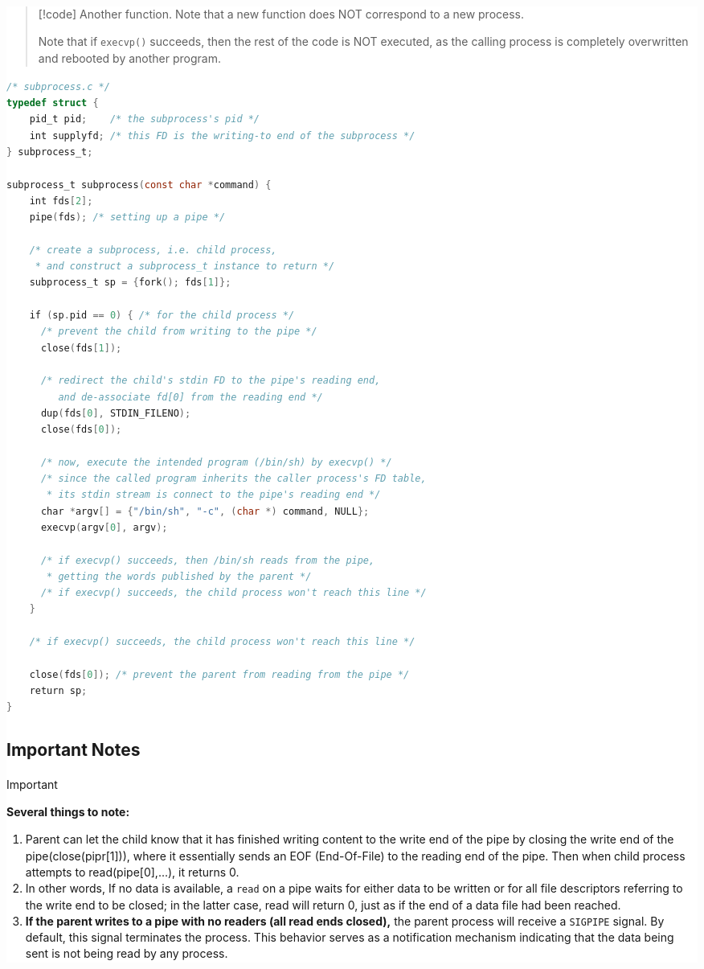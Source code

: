> [!code] 
> Another function. Note that a new function does NOT correspond to a new process.
> 
> Note that if `execvp()` succeeds, then the rest of the code is NOT executed, as the calling process is completely overwritten and rebooted by another program.
```c
/* subprocess.c */  
typedef struct {  
    pid_t pid;    /* the subprocess's pid */  
    int supplyfd; /* this FD is the writing-to end of the subprocess */  
} subprocess_t;  
​  
subprocess_t subprocess(const char *command) {  
    int fds[2];  
    pipe(fds); /* setting up a pipe */  
       
    /* create a subprocess, i.e. child process,  
     * and construct a subprocess_t instance to return */  
    subprocess_t sp = {fork(); fds[1]};   
​  
    if (sp.pid == 0) { /* for the child process */  
      /* prevent the child from writing to the pipe */  
      close(fds[1]);  
​  
      /* redirect the child's stdin FD to the pipe's reading end,  
         and de-associate fd[0] from the reading end */  
      dup(fds[0], STDIN_FILENO);   
      close(fds[0]);  
​  
      /* now, execute the intended program (/bin/sh) by execvp() */  
      /* since the called program inherits the caller process's FD table,  
       * its stdin stream is connect to the pipe's reading end */  
      char *argv[] = {"/bin/sh", "-c", (char *) command, NULL};  
      execvp(argv[0], argv);  
​  
      /* if execvp() succeeds, then /bin/sh reads from the pipe,   
       * getting the words published by the parent */  
      /* if execvp() succeeds, the child process won't reach this line */  
    }  
​  
    /* if execvp() succeeds, the child process won't reach this line */  
      
    close(fds[0]); /* prevent the parent from reading from the pipe */  
    return sp;  
}
```



## Important Notes
> [!important]
> **Several things to note:**
> 1. Parent can let the child know that it has finished writing content to the write end of the pipe by closing the write end of the pipe(close(pipr[1])), where it essentially sends an EOF (End-Of-File) to the reading end of the pipe. Then when child process attempts to read(pipe[0],...), it returns 0. 
> 2. In other words, If no data is available, a `read` on a pipe waits for either data to be written or for all file descriptors referring to the write end to be closed; in the latter case, read will return 0, just as if the end of a data file had been reached.
> 3. **If the parent writes to a pipe with no readers (all read ends closed),** the parent process will receive a `SIGPIPE` signal. By default, this signal terminates the process. This behavior serves as a notification mechanism indicating that the data being sent is not being read by any process.